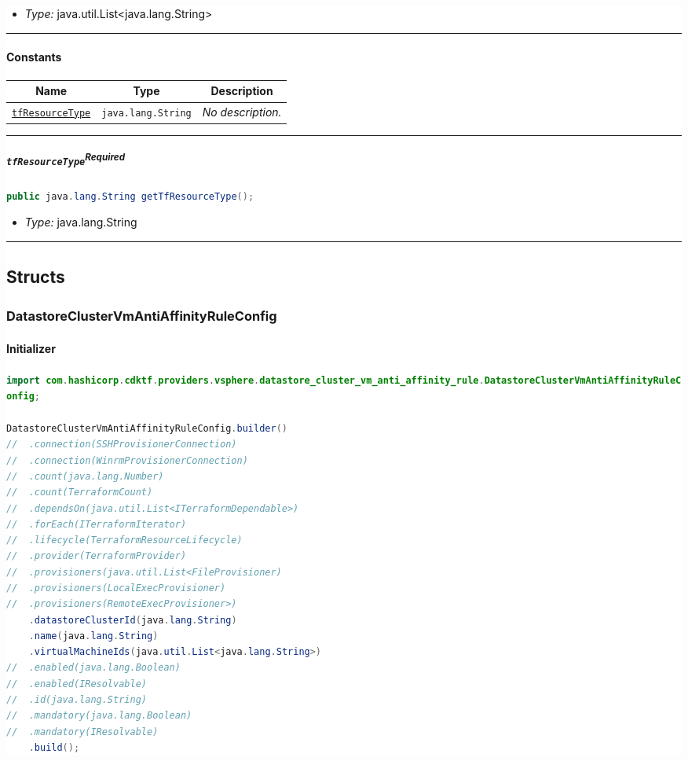 - *Type:* java.util.List<java.lang.String>

---

#### Constants <a name="Constants" id="Constants"></a>

| **Name** | **Type** | **Description** |
| --- | --- | --- |
| <code><a href="#@cdktf/provider-vsphere.datastoreClusterVmAntiAffinityRule.DatastoreClusterVmAntiAffinityRule.property.tfResourceType">tfResourceType</a></code> | <code>java.lang.String</code> | *No description.* |

---

##### `tfResourceType`<sup>Required</sup> <a name="tfResourceType" id="@cdktf/provider-vsphere.datastoreClusterVmAntiAffinityRule.DatastoreClusterVmAntiAffinityRule.property.tfResourceType"></a>

```java
public java.lang.String getTfResourceType();
```

- *Type:* java.lang.String

---

## Structs <a name="Structs" id="Structs"></a>

### DatastoreClusterVmAntiAffinityRuleConfig <a name="DatastoreClusterVmAntiAffinityRuleConfig" id="@cdktf/provider-vsphere.datastoreClusterVmAntiAffinityRule.DatastoreClusterVmAntiAffinityRuleConfig"></a>

#### Initializer <a name="Initializer" id="@cdktf/provider-vsphere.datastoreClusterVmAntiAffinityRule.DatastoreClusterVmAntiAffinityRuleConfig.Initializer"></a>

```java
import com.hashicorp.cdktf.providers.vsphere.datastore_cluster_vm_anti_affinity_rule.DatastoreClusterVmAntiAffinityRuleConfig;

DatastoreClusterVmAntiAffinityRuleConfig.builder()
//  .connection(SSHProvisionerConnection)
//  .connection(WinrmProvisionerConnection)
//  .count(java.lang.Number)
//  .count(TerraformCount)
//  .dependsOn(java.util.List<ITerraformDependable>)
//  .forEach(ITerraformIterator)
//  .lifecycle(TerraformResourceLifecycle)
//  .provider(TerraformProvider)
//  .provisioners(java.util.List<FileProvisioner)
//  .provisioners(LocalExecProvisioner)
//  .provisioners(RemoteExecProvisioner>)
    .datastoreClusterId(java.lang.String)
    .name(java.lang.String)
    .virtualMachineIds(java.util.List<java.lang.String>)
//  .enabled(java.lang.Boolean)
//  .enabled(IResolvable)
//  .id(java.lang.String)
//  .mandatory(java.lang.Boolean)
//  .mandatory(IResolvable)
    .build();
```
